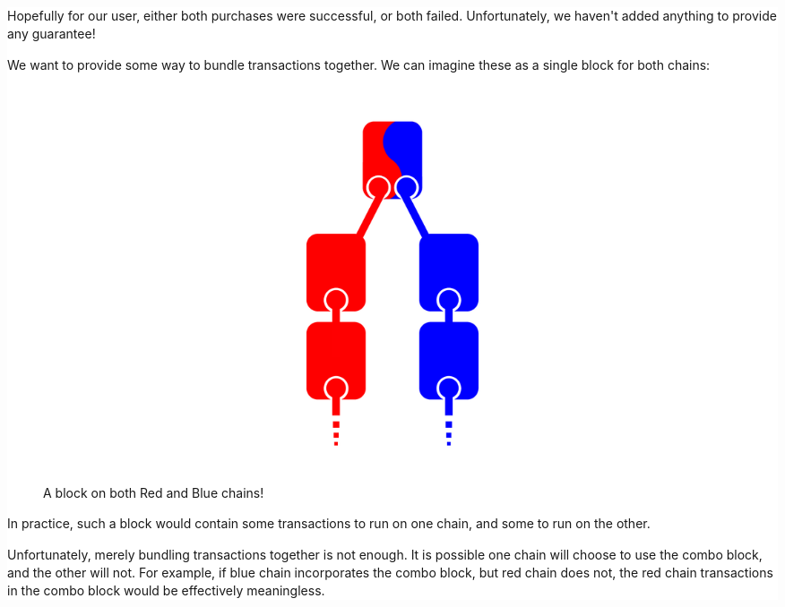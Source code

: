 Hopefully for our user, either both purchases were successful, or both failed. Unfortunately, we haven't added anything to provide any guarantee!

We want to provide some way to bundle transactions together. We can imagine these as a single block for both chains:

<figure>
<img src="media/combo_block_web.png">
<figcaption>A block on both Red and Blue chains!</figcaption>
</figure>

In practice, such a block would contain some transactions to run on one chain, and some to run on the other.

Unfortunately, merely bundling transactions together is not enough. It is possible one chain will choose to use the combo block, and the other will not. For example, if blue chain incorporates the combo block, but red chain does not, the red chain transactions in the combo block would be effectively meaningless.

<figure>
